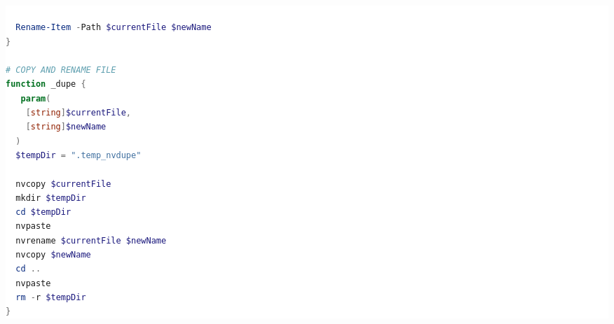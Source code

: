 ```ps1

  Rename-Item -Path $currentFile $newName
}

# COPY AND RENAME FILE
function _dupe {
   param(
    [string]$currentFile,
    [string]$newName
  )
  $tempDir = ".temp_nvdupe"

  nvcopy $currentFile
  mkdir $tempDir
  cd $tempDir
  nvpaste
  nvrename $currentFile $newName
  nvcopy $newName
  cd ..
  nvpaste
  rm -r $tempDir
}
```

